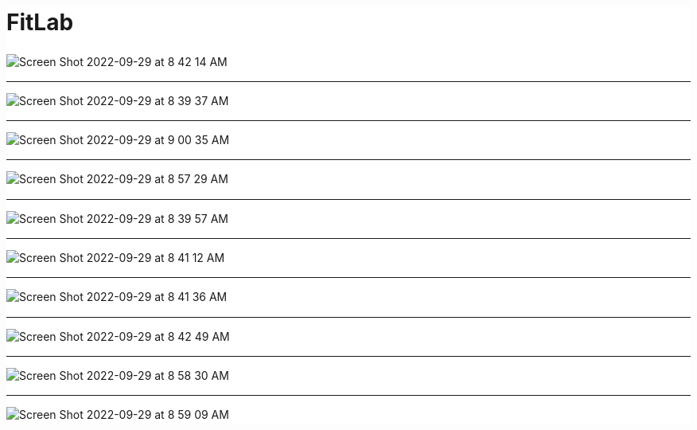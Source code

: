 # FitLab
<img width="2381" alt="Screen Shot 2022-09-29 at 8 42 14 AM" src="https://user-images.githubusercontent.com/103521402/194436567-1eee12fe-90cf-458b-99a4-953000b35028.png">
<hr/>
<img width="2284" alt="Screen Shot 2022-09-29 at 8 39 37 AM" src="https://user-images.githubusercontent.com/103521402/194436574-c8aeee99-df48-4208-9c1b-f7287b876071.png">
<hr/>
<img width="1172" alt="Screen Shot 2022-09-29 at 9 00 35 AM" src="https://user-images.githubusercontent.com/103521402/194436618-978a2b3b-d332-4731-bd1c-473582b58aac.png">
<hr/>
<img width="2389" alt="Screen Shot 2022-09-29 at 8 57 29 AM" src="https://user-images.githubusercontent.com/103521402/194436579-513ab334-820f-4903-b9b4-d64f76b96f74.png">
<hr/>
<img width="2492" alt="Screen Shot 2022-09-29 at 8 39 57 AM" src="https://user-images.githubusercontent.com/103521402/194436584-2e2fadb1-e024-4f7b-a21a-4302433b3d63.png">
<hr/>
<img width="2384" alt="Screen Shot 2022-09-29 at 8 41 12 AM" src="https://user-images.githubusercontent.com/103521402/194436588-c59f47e8-031c-40b4-89dd-11e681284459.png">
<hr/>
<img width="2376" alt="Screen Shot 2022-09-29 at 8 41 36 AM" src="https://user-images.githubusercontent.com/103521402/194436592-b555c945-1c09-4d6d-9912-e0b707ad01c0.png">
<hr/>
<img width="2375" alt="Screen Shot 2022-09-29 at 8 42 49 AM" src="https://user-images.githubusercontent.com/103521402/194436599-c49cbe9c-f977-42e0-ad98-1eb5cbe4b6fc.png">
<hr/>
<img width="2386" alt="Screen Shot 2022-09-29 at 8 58 30 AM" src="https://user-images.githubusercontent.com/103521402/194436611-34ce77d0-ed86-4bad-b7da-86b3520cbd4d.png">
<hr/>
<img width="2381" alt="Screen Shot 2022-09-29 at 8 59 09 AM" src="https://user-images.githubusercontent.com/103521402/194436614-9f118bf9-d11b-4fb5-9232-d897a8008e4d.png">
